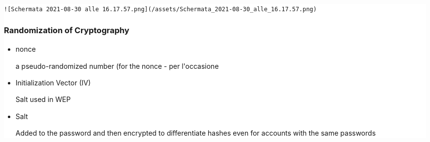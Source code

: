     ![Schermata 2021-08-30 alle 16.17.57.png](/assets/Schermata_2021-08-30_alle_16.17.57.png)
    

### Randomization of Cryptography

- nonce
    
    a pseudo-randomized number (for the nonce - per l'occasione
    
- Initialization Vector (IV)
    
    Salt used in WEP
    
- Salt
    
    Added to the password and then encrypted to differentiate hashes even for accounts with the same passwords
    